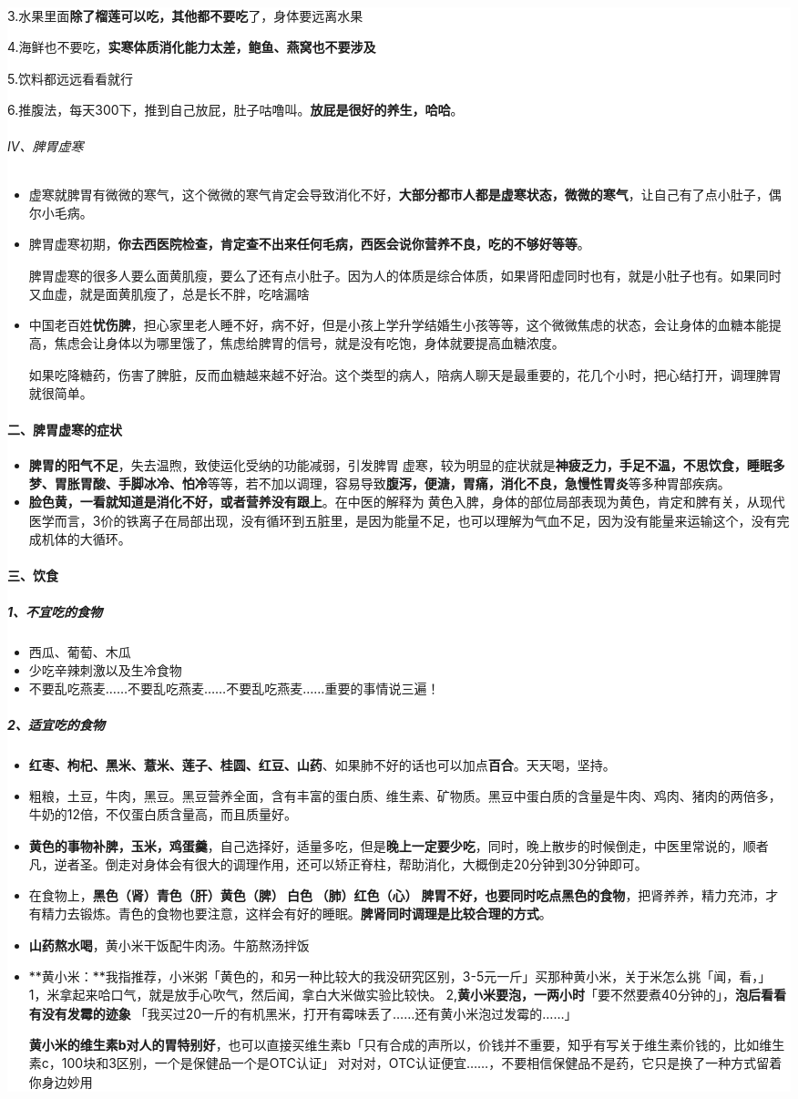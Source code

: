   3.水果里面**除了榴莲可以吃，其他都不要吃**了，身体要远离水果

  4.海鲜也不要吃，**实寒体质消化能力太差，鲍鱼、燕窝也不要涉及**

  5.饮料都远远看看就行

  6.推腹法，每天300下，推到自己放屁，肚子咕噜叫。**放屁是很好的养生，哈哈**。

###### Ⅳ、脾胃虚寒

- 虚寒就脾胃有微微的寒气，这个微微的寒气肯定会导致消化不好，**大部分都市人都是虚寒状态，微微的寒气**，让自己有了点小肚子，偶尔小毛病。

- 脾胃虚寒初期，**你去西医院检查，肯定查不出来任何毛病，西医会说你营养不良，吃的不够好等等**。

  脾胃虚寒的很多人要么面黄肌瘦，要么了还有点小肚子。因为人的体质是综合体质，如果肾阳虚同时也有，就是小肚子也有。如果同时又血虚，就是面黄肌瘦了，总是长不胖，吃啥漏啥

- 中国老百姓**忧伤脾**，担心家里老人睡不好，病不好，但是小孩上学升学结婚生小孩等等，这个微微焦虑的状态，会让身体的血糖本能提高，焦虑会让身体以为哪里饿了，焦虑给脾胃的信号，就是没有吃饱，身体就要提高血糖浓度。

  如果吃降糖药，伤害了脾脏，反而血糖越来越不好治。这个类型的病人，陪病人聊天是最重要的，花几个小时，把心结打开，调理脾胃就很简单。

#### 二、脾胃虚寒的症状

- **脾胃的阳气不足**，失去温煦，致使运化受纳的功能减弱，引发脾胃 虚寒，较为明显的症状就是**神疲乏力，手足不温，不思饮食，睡眠多梦、胃胀胃酸、手脚冰冷、怕冷**等等，若不加以调理，容易导致**腹泻，便溏，胃痛，消化不良，急慢性胃炎**等多种胃部疾病。
- **脸色黄，一看就知道是消化不好，或者营养没有跟上**。在中医的解释为 黄色入脾，身体的部位局部表现为黄色，肯定和脾有关，从现代医学而言，3价的铁离子在局部出现，没有循环到五脏里，是因为能量不足，也可以理解为气血不足，因为没有能量来运输这个，没有完成机体的大循环。



#### 三、饮食

##### 1、不宜吃的食物

- 西瓜、葡萄、木瓜
- 少吃辛辣刺激以及生冷食物
- 不要乱吃燕麦……不要乱吃燕麦……不要乱吃燕麦……重要的事情说三遍！



##### 2、适宜吃的食物

- **红枣、枸杞、黑米、薏米、莲子、桂圆、红豆、山药**、如果肺不好的话也可以加点**百合**。天天喝，坚持。

- 粗粮，土豆，牛肉，黑豆。黑豆营养全面，含有丰富的蛋白质、维生素、矿物质。黑豆中蛋白质的含量是牛肉、鸡肉、猪肉的两倍多，牛奶的12倍，不仅蛋白质含量高，而且质量好。

- **黄色的事物补脾，玉米，鸡蛋羹**，自己选择好，适量多吃，但是**晚上一定要少吃**，同时，晚上散步的时候倒走，中医里常说的，顺者凡，逆者圣。倒走对身体会有很大的调理作用，还可以矫正脊柱，帮助消化，大概倒走20分钟到30分钟即可。

- 在食物上，**黑色（肾）青色（肝）黄色（脾） 白色 （肺）红色（心）**
  **脾胃不好，也要同时吃点黑色的食物**，把肾养养，精力充沛，才有精力去锻炼。青色的食物也要注意，这样会有好的睡眠。**脾肾同时调理是比较合理的方式**。

- **山药熬水喝**，黄小米干饭配牛肉汤。牛筋熬汤拌饭

- **黄小米：**我指推荐，小米粥「黄色的，和另一种比较大的我没研究区别，3-5元一斤」买那种黄小米，关于米怎么挑「闻，看，」
  1，米拿起来哈口气，就是放手心吹气，然后闻，拿白大米做实验比较快。
  2,**黄小米要泡，一两小时**「要不然要煮40分钟的」，**泡后看看有没有发霉的迹象**
  「我买过20一斤的有机黑米，打开有霉味丢了……还有黄小米泡过发霉的……」

  **黄小米的维生素b对人的胃特别好**，也可以直接买维生素b「只有合成的声所以，价钱并不重要，知乎有写关于维生素价钱的，比如维生素c，100块和3区别，一个是保健品一个是OTC认证」
  对对对，OTC认证便宜……，不要相信保健品不是药，它只是换了一种方式留着你身边妙用
